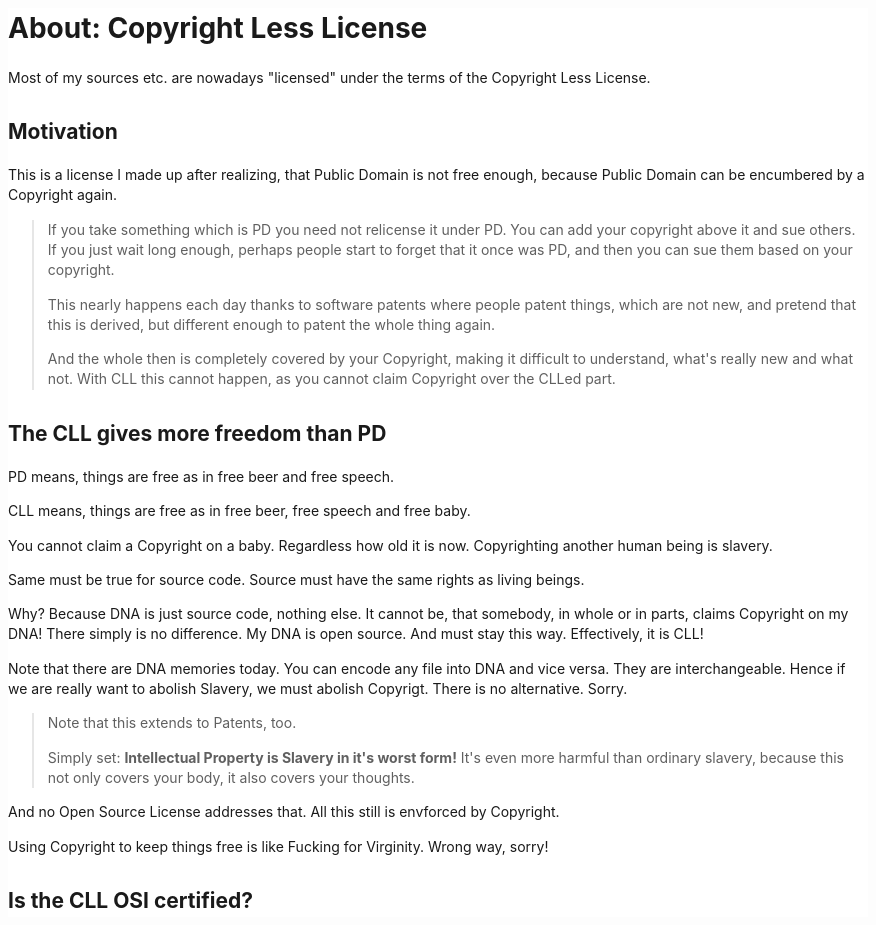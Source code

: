 # About: Copyright Less License

Most of my sources etc. are nowadays "licensed" under the terms of the Copyright Less License.

## Motivation

This is a license I made up after realizing, that Public Domain is not free enough,
because Public Domain can be encumbered by a Copyright again.

> If you take something which is PD you need not relicense it under PD.
> You can add your copyright above it and sue others.
> If you just wait long enough, perhaps people start to forget that it once was PD,
> and then you can sue them based on your copyright.
>
> This nearly happens each day thanks to software patents where people
> patent things, which are not new, and pretend that this is derived,
> but different enough to patent the whole thing again.
>
> And the whole then is completely covered by your Copyright, making it difficult
> to understand, what's really new and what not.
> With CLL this cannot happen, as you cannot claim Copyright over the CLLed part.


## The CLL gives more freedom than PD

PD means, things are free as in free beer and free speech.

CLL means, things are free as in free beer, free speech and free baby.

You cannot claim a Copyright on a baby.  Regardless how old it is now.
Copyrighting another human being is slavery.

Same must be true for source code.  Source must have the same rights as living beings.

Why?  Because DNA is just source code, nothing else.
It cannot be, that somebody, in whole or in parts, claims Copyright on my DNA!
There simply is no difference.  My DNA is open source.
And must stay this way.  Effectively, it is CLL!

Note that there are DNA memories today.  You can encode any file into DNA and vice versa.
They are interchangeable.  Hence if we are really want to abolish Slavery,
we must abolish Copyrigt.  There is no alternative.  Sorry.

> Note that this extends to Patents, too.
>
> Simply set:  **Intellectual Property is Slavery in it's worst form!**
> It's even more harmful than ordinary slavery, because this not only covers your body, it also covers your thoughts.

And no Open Source License addresses that.  All this still is envforced by Copyright.

Using Copyright to keep things free is like Fucking for Virginity.  Wrong way, sorry!


## Is the CLL OSI certified?
